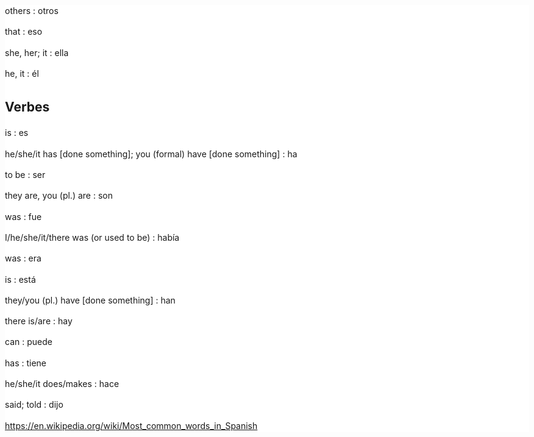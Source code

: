 others
: otros

that
: eso

she, her; it
: ella

he, it
: él

## Verbes

is
: es

he/she/it has [done something]; you (formal) have [done something]
: ha

to be
: ser

they are, you (pl.) are
: son

was
: fue

I/he/she/it/there was (or used to be)
: había

was
: era

is
: está

they/you (pl.) have [done something]
: han

there is/are
: hay

can
: puede

has
: tiene

he/she/it does/makes
: hace

said; told
: dijo


https://en.wikipedia.org/wiki/Most_common_words_in_Spanish
